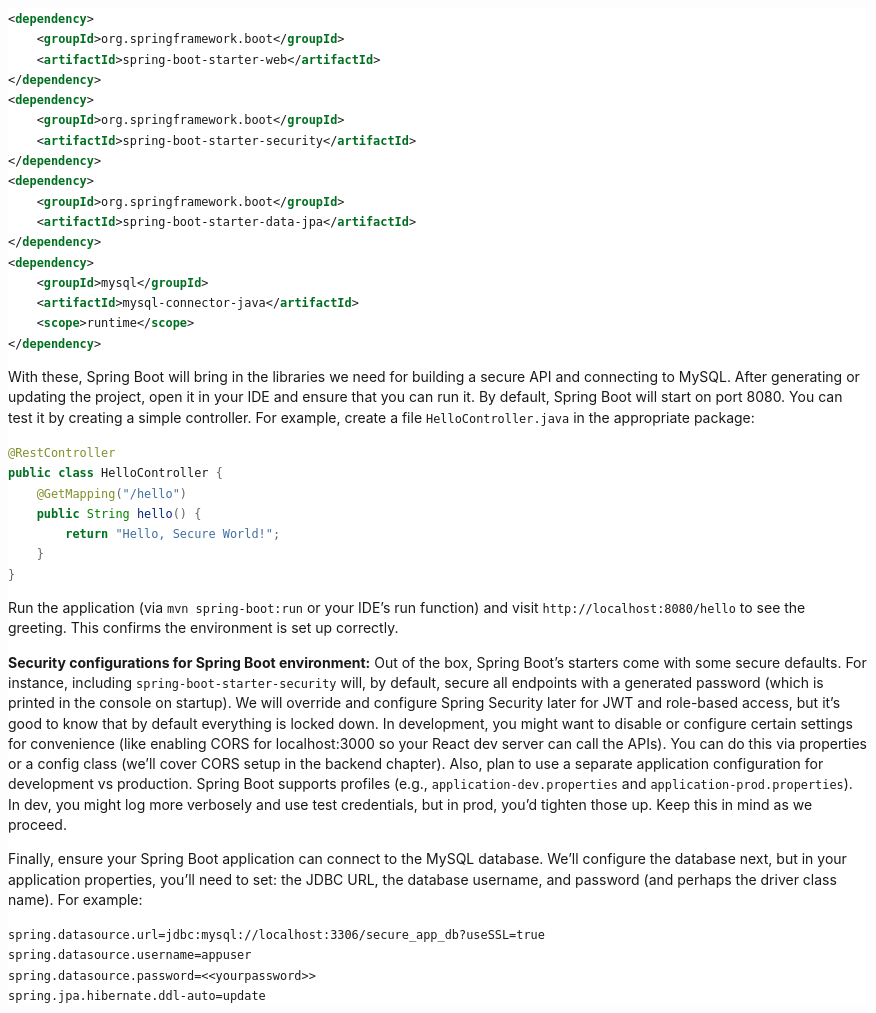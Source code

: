 ```xml
<dependency>
    <groupId>org.springframework.boot</groupId>
    <artifactId>spring-boot-starter-web</artifactId>
</dependency>
<dependency>
    <groupId>org.springframework.boot</groupId>
    <artifactId>spring-boot-starter-security</artifactId>
</dependency>
<dependency>
    <groupId>org.springframework.boot</groupId>
    <artifactId>spring-boot-starter-data-jpa</artifactId>
</dependency>
<dependency>
    <groupId>mysql</groupId>
    <artifactId>mysql-connector-java</artifactId>
    <scope>runtime</scope>
</dependency>
```

With these, Spring Boot will bring in the libraries we need for building a secure API and connecting to MySQL. After generating or updating the project, open it in your IDE and ensure that you can run it. By default, Spring Boot will start on port 8080. You can test it by creating a simple controller. For example, create a file `HelloController.java` in the appropriate package:

```java
@RestController
public class HelloController {
    @GetMapping("/hello")
    public String hello() {
        return "Hello, Secure World!";
    }
}
```

Run the application (via `mvn spring-boot:run` or your IDE’s run function) and visit `http://localhost:8080/hello` to see the greeting. This confirms the environment is set up correctly.

**Security configurations for Spring Boot environment:** Out of the box, Spring Boot’s starters come with some secure defaults. For instance, including `spring-boot-starter-security` will, by default, secure all endpoints with a generated password (which is printed in the console on startup). We will override and configure Spring Security later for JWT and role-based access, but it’s good to know that by default everything is locked down. In development, you might want to disable or configure certain settings for convenience (like enabling CORS for localhost:3000 so your React dev server can call the APIs). You can do this via properties or a config class (we’ll cover CORS setup in the backend chapter). Also, plan to use a separate application configuration for development vs production. Spring Boot supports profiles (e.g., `application-dev.properties` and `application-prod.properties`). In dev, you might log more verbosely and use test credentials, but in prod, you’d tighten those up. Keep this in mind as we proceed.

Finally, ensure your Spring Boot application can connect to the MySQL database. We’ll configure the database next, but in your application properties, you’ll need to set: the JDBC URL, the database username, and password (and perhaps the driver class name). For example:

```
spring.datasource.url=jdbc:mysql://localhost:3306/secure_app_db?useSSL=true
spring.datasource.username=appuser
spring.datasource.password=<<yourpassword>>
spring.jpa.hibernate.ddl-auto=update
```
